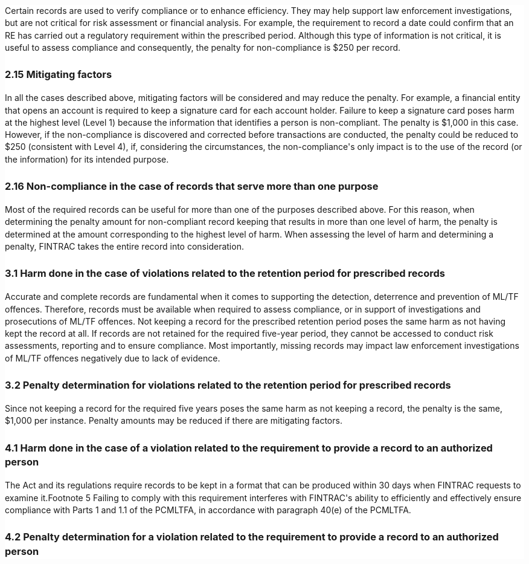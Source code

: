 Certain records are used to verify compliance or to enhance efficiency. They may help support law enforcement investigations, but are not critical for risk assessment or financial analysis. For example, the requirement to record a date could confirm that an RE has carried out a regulatory requirement within the prescribed period. Although this type of information is not critical, it is useful to assess compliance and consequently, the penalty for non-compliance is $250 per record.

### 2.15 Mitigating factors

In all the cases described above, mitigating factors will be considered and may reduce the penalty. For example, a financial entity that opens an account is required to keep a signature card for each account holder. Failure to keep a signature card poses harm at the highest level (Level 1) because the information that identifies a person is non-compliant. The penalty is $1,000 in this case. However, if the non-compliance is discovered and corrected before transactions are conducted, the penalty could be reduced to $250 (consistent with Level 4), if, considering the circumstances, the non-compliance's only impact is to the use of the record (or the information) for its intended purpose.

### 2.16 Non-compliance in the case of records that serve more than one purpose

Most of the required records can be useful for more than one of the purposes described above. For this reason, when determining the penalty amount for non-compliant record keeping that results in more than one level of harm, the penalty is determined at the amount corresponding to the highest level of harm. When assessing the level of harm and determining a penalty, FINTRAC takes the entire record into consideration.

### 3.1 Harm done in the case of violations related to the retention period for prescribed records

Accurate and complete records are fundamental when it comes to supporting the detection, deterrence and prevention of ML/TF offences. Therefore, records must be available when required to assess compliance, or in support of investigations and prosecutions of ML/TF offences. Not keeping a record for the prescribed retention period poses the same harm as not having kept the record at all. If records are not retained for the required five-year period, they cannot be accessed to conduct risk assessments, reporting and to ensure compliance. Most importantly, missing records may impact law enforcement investigations of ML/TF offences negatively due to lack of evidence.

### 3.2 Penalty determination for violations related to the retention period for prescribed records

Since not keeping a record for the required five years poses the same harm as not keeping a record, the penalty is the same, $1,000 per instance. Penalty amounts may be reduced if there are mitigating factors.

### 4.1 Harm done in the case of a violation related to the requirement to provide a record to an authorized person

The Act and its regulations require records to be kept in a format that can be produced within 30 days when FINTRAC requests to examine it.Footnote 5 Failing to comply with this requirement interferes with FINTRAC's ability to efficiently and effectively ensure compliance with Parts 1 and 1.1 of the PCMLTFA, in accordance with paragraph 40(e) of the PCMLTFA.

### 4.2 Penalty determination for a violation related to the requirement to provide a record to an authorized person
